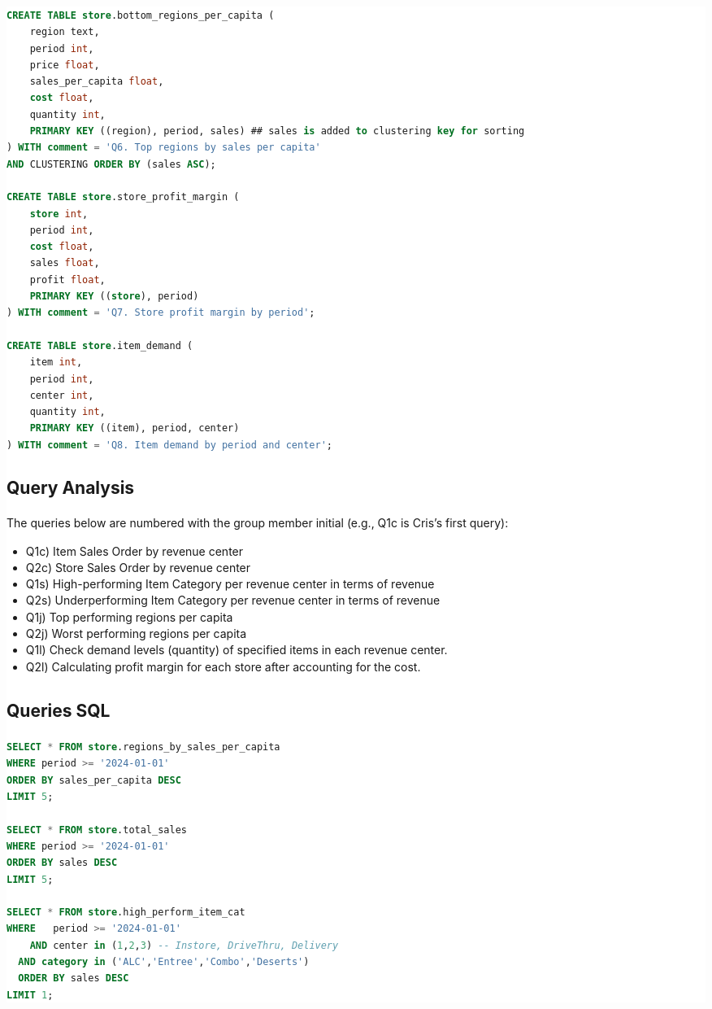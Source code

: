 ```sql
CREATE TABLE store.bottom_regions_per_capita (
    region text,
    period int,
    price float,
    sales_per_capita float,
    cost float,
    quantity int,
    PRIMARY KEY ((region), period, sales) ## sales is added to clustering key for sorting
) WITH comment = 'Q6. Top regions by sales per capita'
AND CLUSTERING ORDER BY (sales ASC);

CREATE TABLE store.store_profit_margin (
    store int,
    period int,
    cost float,
    sales float,
    profit float,
    PRIMARY KEY ((store), period)
) WITH comment = 'Q7. Store profit margin by period';

CREATE TABLE store.item_demand (
    item int,
    period int,
    center int,
    quantity int,
    PRIMARY KEY ((item), period, center)
) WITH comment = 'Q8. Item demand by period and center';
```

## Query Analysis

The queries below are numbered with the group member initial (e.g., Q1c is Cris’s first query):

- Q1c) Item Sales Order by revenue center
- Q2c) Store Sales Order by revenue center
- Q1s) High-performing Item Category per revenue center in terms of revenue
- Q2s) Underperforming Item Category per revenue center in terms of revenue
- Q1j) Top performing regions per capita
- Q2j) Worst performing regions per capita
- Q1l) Check demand levels (quantity) of specified items in each revenue center.
- Q2l) Calculating profit margin for each store after accounting for the cost.

## Queries SQL

```sql
SELECT * FROM store.regions_by_sales_per_capita
WHERE period >= '2024-01-01'  
ORDER BY sales_per_capita DESC
LIMIT 5;

SELECT * FROM store.total_sales
WHERE period >= '2024-01-01'  
ORDER BY sales DESC
LIMIT 5;

SELECT * FROM store.high_perform_item_cat
WHERE 	period >= '2024-01-01' 
    AND center in (1,2,3) -- Instore, DriveThru, Delivery
  AND category in ('ALC','Entree','Combo','Deserts') 
  ORDER BY sales DESC
LIMIT 1;
```
